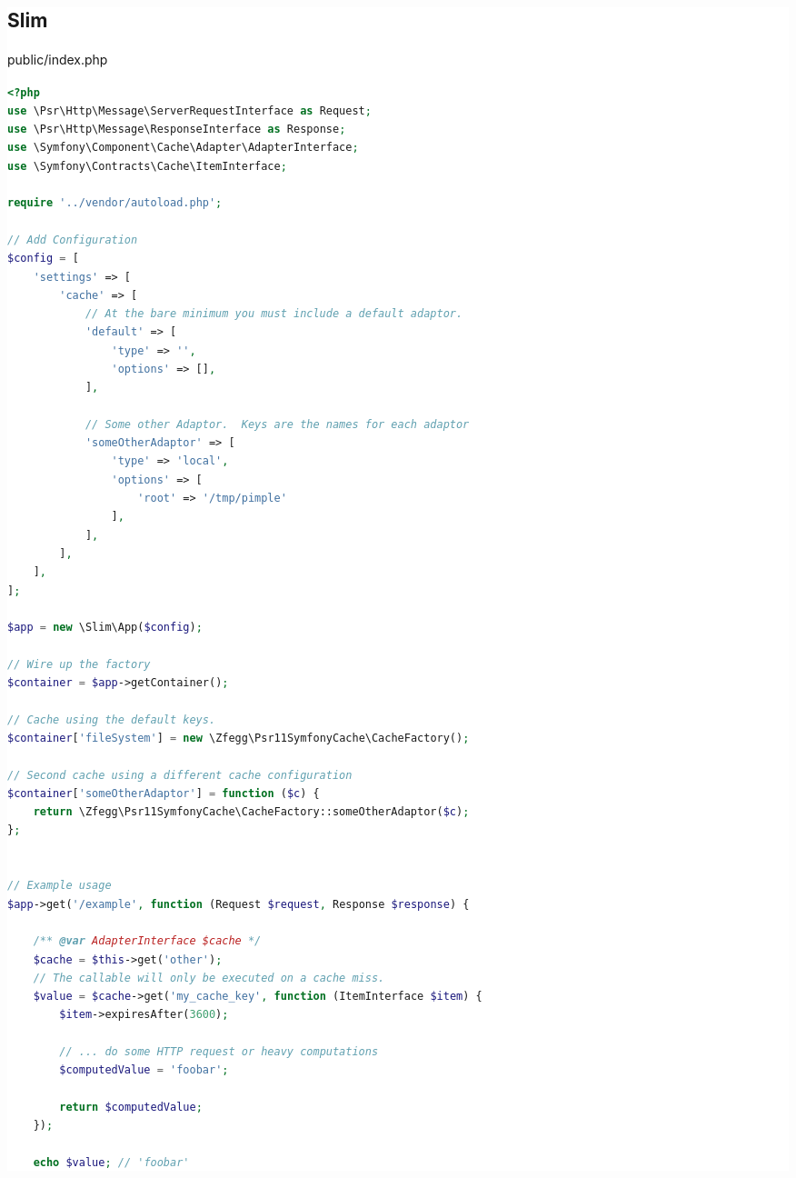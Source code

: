 ## Slim

public/index.php
```php
<?php
use \Psr\Http\Message\ServerRequestInterface as Request;
use \Psr\Http\Message\ResponseInterface as Response;
use \Symfony\Component\Cache\Adapter\AdapterInterface;
use \Symfony\Contracts\Cache\ItemInterface;

require '../vendor/autoload.php';

// Add Configuration
$config = [
    'settings' => [
        'cache' => [
            // At the bare minimum you must include a default adaptor.
            'default' => [  
                'type' => '',
                'options' => [],
            ],
            
            // Some other Adaptor.  Keys are the names for each adaptor
            'someOtherAdaptor' => [
                'type' => 'local',
                'options' => [
                    'root' => '/tmp/pimple'
                ],
            ],
        ],
    ],
];

$app = new \Slim\App($config);

// Wire up the factory
$container = $app->getContainer();

// Cache using the default keys.
$container['fileSystem'] = new \Zfegg\Psr11SymfonyCache\CacheFactory();

// Second cache using a different cache configuration
$container['someOtherAdaptor'] = function ($c) {
    return \Zfegg\Psr11SymfonyCache\CacheFactory::someOtherAdaptor($c);
};


// Example usage
$app->get('/example', function (Request $request, Response $response) {
    
    /** @var AdapterInterface $cache */
    $cache = $this->get('other');
    // The callable will only be executed on a cache miss.
    $value = $cache->get('my_cache_key', function (ItemInterface $item) {
        $item->expiresAfter(3600);
    
        // ... do some HTTP request or heavy computations
        $computedValue = 'foobar';
    
        return $computedValue;
    });
    
    echo $value; // 'foobar'
```